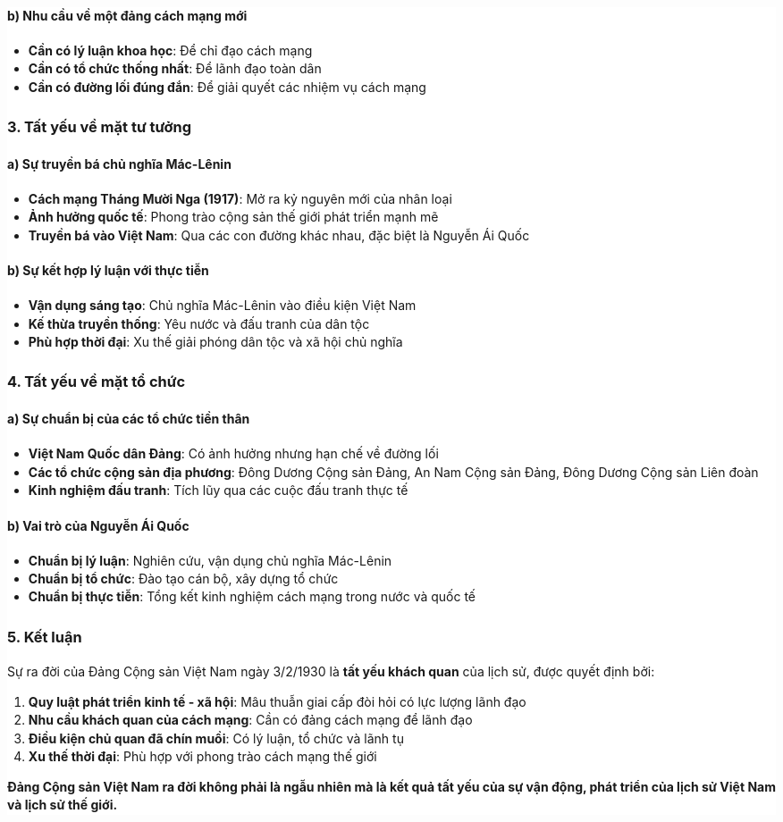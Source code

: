 #### b) Nhu cầu về một đảng cách mạng mới
- **Cần có lý luận khoa học**: Để chỉ đạo cách mạng
- **Cần có tổ chức thống nhất**: Để lãnh đạo toàn dân
- **Cần có đường lối đúng đắn**: Để giải quyết các nhiệm vụ cách mạng

### 3. Tất yếu về mặt tư tưởng

#### a) Sự truyền bá chủ nghĩa Mác-Lênin
- **Cách mạng Tháng Mười Nga (1917)**: Mở ra kỷ nguyên mới của nhân loại
- **Ảnh hưởng quốc tế**: Phong trào cộng sản thế giới phát triển mạnh mẽ
- **Truyền bá vào Việt Nam**: Qua các con đường khác nhau, đặc biệt là Nguyễn Ái Quốc

#### b) Sự kết hợp lý luận với thực tiễn
- **Vận dụng sáng tạo**: Chủ nghĩa Mác-Lênin vào điều kiện Việt Nam
- **Kế thừa truyền thống**: Yêu nước và đấu tranh của dân tộc
- **Phù hợp thời đại**: Xu thế giải phóng dân tộc và xã hội chủ nghĩa

### 4. Tất yếu về mặt tổ chức

#### a) Sự chuẩn bị của các tổ chức tiền thân
- **Việt Nam Quốc dân Đảng**: Có ảnh hưởng nhưng hạn chế về đường lối
- **Các tổ chức cộng sản địa phương**: Đông Dương Cộng sản Đảng, An Nam Cộng sản Đảng, Đông Dương Cộng sản Liên đoàn
- **Kinh nghiệm đấu tranh**: Tích lũy qua các cuộc đấu tranh thực tế

#### b) Vai trò của Nguyễn Ái Quốc
- **Chuẩn bị lý luận**: Nghiên cứu, vận dụng chủ nghĩa Mác-Lênin
- **Chuẩn bị tổ chức**: Đào tạo cán bộ, xây dựng tổ chức
- **Chuẩn bị thực tiễn**: Tổng kết kinh nghiệm cách mạng trong nước và quốc tế

### 5. Kết luận

Sự ra đời của Đảng Cộng sản Việt Nam ngày 3/2/1930 là **tất yếu khách quan** của lịch sử, được quyết định bởi:

1. **Quy luật phát triển kinh tế - xã hội**: Mâu thuẫn giai cấp đòi hỏi có lực lượng lãnh đạo
2. **Nhu cầu khách quan của cách mạng**: Cần có đảng cách mạng để lãnh đạo
3. **Điều kiện chủ quan đã chín muồi**: Có lý luận, tổ chức và lãnh tụ
4. **Xu thế thời đại**: Phù hợp với phong trào cách mạng thế giới

**Đảng Cộng sản Việt Nam ra đời không phải là ngẫu nhiên mà là kết quả tất yếu của sự vận động, phát triển của lịch sử Việt Nam và lịch sử thế giới.**



